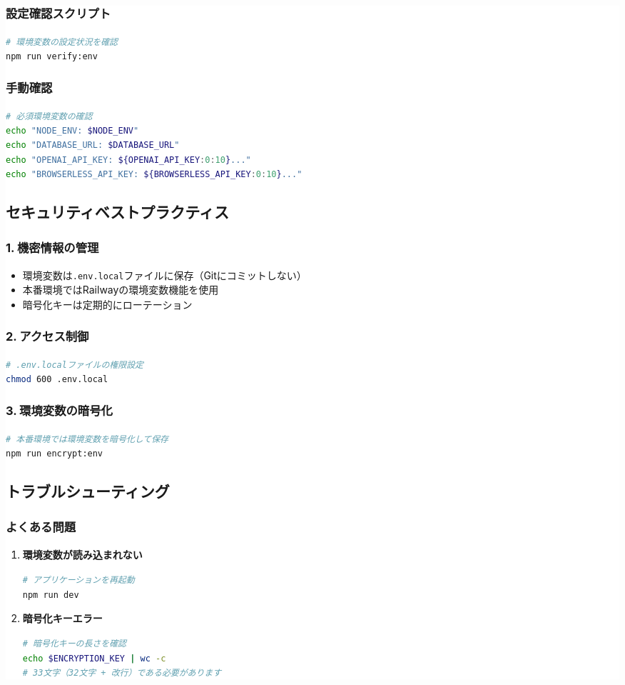 ### 設定確認スクリプト

```bash
# 環境変数の設定状況を確認
npm run verify:env
```

### 手動確認

```bash
# 必須環境変数の確認
echo "NODE_ENV: $NODE_ENV"
echo "DATABASE_URL: $DATABASE_URL"
echo "OPENAI_API_KEY: ${OPENAI_API_KEY:0:10}..."
echo "BROWSERLESS_API_KEY: ${BROWSERLESS_API_KEY:0:10}..."
```

## セキュリティベストプラクティス

### 1. 機密情報の管理

- 環境変数は`.env.local`ファイルに保存（Gitにコミットしない）
- 本番環境ではRailwayの環境変数機能を使用
- 暗号化キーは定期的にローテーション

### 2. アクセス制御

```bash
# .env.localファイルの権限設定
chmod 600 .env.local
```

### 3. 環境変数の暗号化

```bash
# 本番環境では環境変数を暗号化して保存
npm run encrypt:env
```

## トラブルシューティング

### よくある問題

1. **環境変数が読み込まれない**
   ```bash
   # アプリケーションを再起動
   npm run dev
   ```

2. **暗号化キーエラー**
   ```bash
   # 暗号化キーの長さを確認
   echo $ENCRYPTION_KEY | wc -c
   # 33文字（32文字 + 改行）である必要があります
   ```
